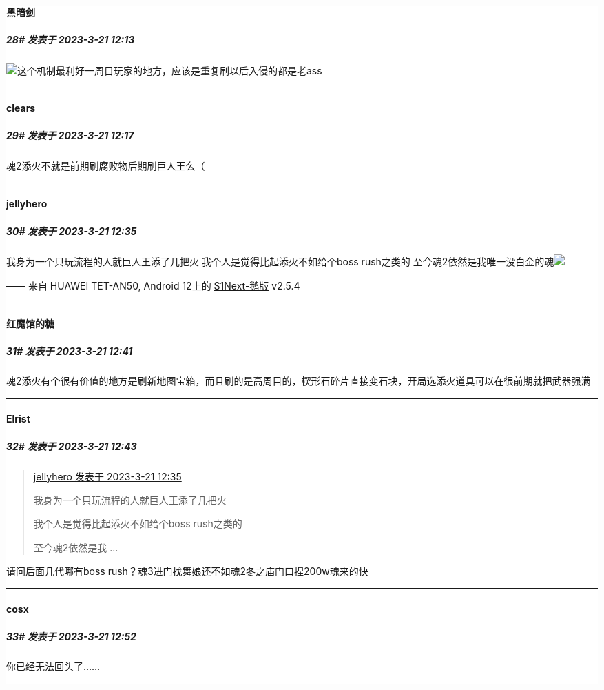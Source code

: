 ####  黑暗剑  
##### 28#       发表于 2023-3-21 12:13

<img src="https://static.saraba1st.com/image/smiley/face2017/067.png" referrerpolicy="no-referrer">这个机制最利好一周目玩家的地方，应该是重复刷以后入侵的都是老ass

*****

####  clears  
##### 29#       发表于 2023-3-21 12:17

魂2添火不就是前期刷腐败物后期刷巨人王么（

*****

####  jellyhero  
##### 30#       发表于 2023-3-21 12:35

我身为一个只玩流程的人就巨人王添了几把火
我个人是觉得比起添火不如给个boss rush之类的
至今魂2依然是我唯一没白金的魂<img src="https://static.saraba1st.com/image/smiley/face2017/004.gif" referrerpolicy="no-referrer">

—— 来自 HUAWEI TET-AN50, Android 12上的 [S1Next-鹅版](https://github.com/ykrank/S1-Next/releases) v2.5.4


*****

####  红魔馆的糖  
##### 31#       发表于 2023-3-21 12:41

魂2添火有个很有价值的地方是刷新地图宝箱，而且刷的是高周目的，楔形石碎片直接变石块，开局选添火道具可以在很前期就把武器强满

*****

####  Elrist  
##### 32#       发表于 2023-3-21 12:43

<blockquote><a href="httphttps://bbs.saraba1st.com/2b/forum.php?mod=redirect&amp;goto=findpost&amp;pid=60165805&amp;ptid=2125076" target="_blank">jellyhero 发表于 2023-3-21 12:35</a>

我身为一个只玩流程的人就巨人王添了几把火

我个人是觉得比起添火不如给个boss rush之类的

至今魂2依然是我 ...</blockquote>
请问后面几代哪有boss rush？魂3进门找舞娘还不如魂2冬之庙门口捏200w魂来的快

*****

####  cosx  
##### 33#       发表于 2023-3-21 12:52

你已经无法回头了……

*****

